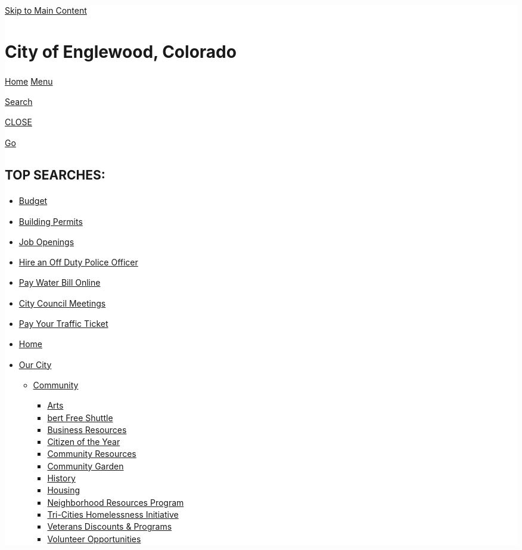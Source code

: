 [Skip to Main Content](https://www.englewoodco.gov/government/city-council/kim-wright-at-large/)

# City of Englewood, Colorado

[Home](https://www.englewoodco.gov/home) [Menu](https:void%280%29;)

[Search](https:void%280%29;)

[CLOSE](https:void%280%29;)

[Go](https:void%280%29;)

## TOP SEARCHES:

- [Budget](https://englewoodco.opengov.com/transparency)
- [Building Permits](https://www.englewoodco.gov/government/city-departments/building-division)
- [Job Openings](https://recruiting2.ultipro.com/CIT1034EGW/JobBoard/7bc98a5c-f8bf-47a6-af29-2a8c188ccae1)
- [Hire an Off Duty Police Officer](https://www.englewoodco.gov/government/city-departments/police/off-duty-management)
- [Pay Water Bill Online](https://myutilities.englewoodco.gov/app/login.jsp)
- [City Council Meetings](https://englewoodgov.civicweb.net/Portal/MeetingTypeList.aspx)
- [Pay Your Traffic Ticket](https://www.englewoodco.gov/government/city-departments/municipal-court/about-your-ticket/view-and-pay-tickets)



- [Home](https://www.englewoodco.gov/home "Click to open Home")
- [Our City](https://www.englewoodco.gov/our-city "Click to open Our City")
  
  - [Community](https://www.englewoodco.gov/our-city/community "Click to open Community")
    
    - [Arts](https://www.englewoodco.gov/our-city/community/arts "Click to open Arts")
    - [bert Free Shuttle](https://www.englewoodco.gov/our-city/community/bert-free-shuttle "Click to open bert Free Shuttle")
    - [Business Resources](https://www.englewoodco.gov/our-city/community/business-resources "Click to open Business Resources")
    - [Citizen of the Year](https://www.englewoodco.gov/our-city/community/citizen-of-the-year "Click to open Citizen of the Year")
    - [Community Resources](https://www.englewoodco.gov/our-city/community/community-resources "Click to open Community Resources")
    - [Community Garden](https://www.englewoodco.gov/our-city/community/englewood-community-garden "Englewood Community Garden")
    - [History](https://www.englewoodco.gov/our-city/community/englewood-history "Englewood History")
    - [Housing](https://www.englewoodco.gov/our-city/housing "Click to open Housing")
    - [Neighborhood Resources Program](https://www.englewoodco.gov/our-city/community/neighborhood-resources-program-4779 "Click to open Neighborhood Resources Program")
    - [Tri-Cities Homelessness Initiative](https://www.englewoodco.gov/our-city/community/englewood-homelessness-initiative "Click to open Tri-Cities Homelessness Initiative")
    - [Veterans Discounts &amp; Programs](https://www.englewoodco.gov/our-city/community/veterans-discounts-programs "Click to open Veterans Discounts & Programs")
    - [Volunteer Opportunities](https://www.englewoodco.gov/our-city/community/volunteer-opportunities "Click to open Volunteer Opportunities")
  